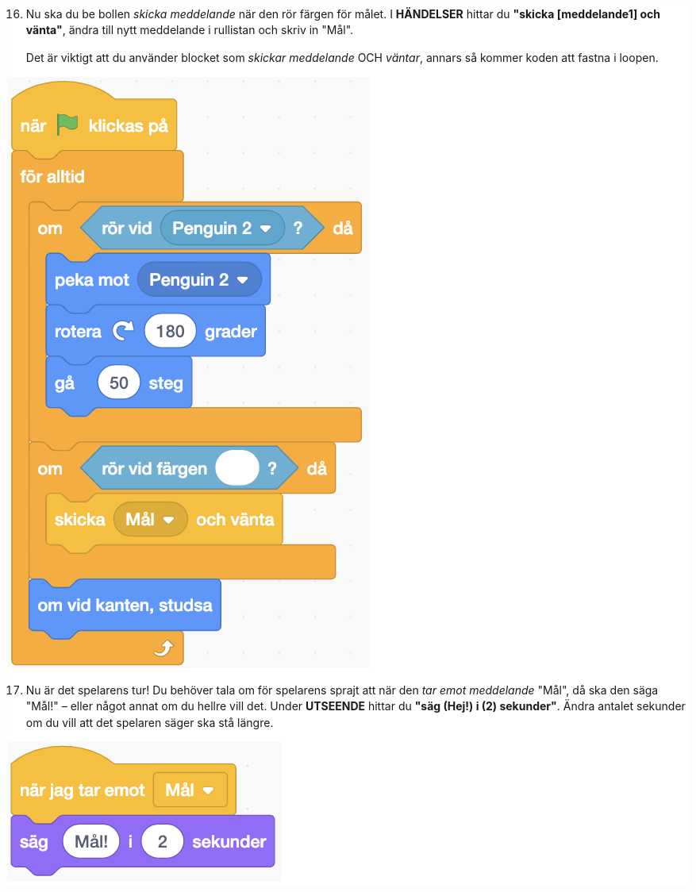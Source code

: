 
16. Nu ska du be bollen *skicka meddelande* när den rör färgen för målet. I **HÄNDELSER** hittar du **"skicka [meddelande1] och vänta"**, ändra till nytt meddelande i rullistan och skriv in "Mål".

    Det är viktigt att du använder blocket som _skickar meddelande_ OCH _väntar_, annars så kommer koden att fastna i loopen.

  ![Kod skicka meddelande](kod-boll-3.png)

17. Nu är det spelarens tur! Du behöver tala om för spelarens sprajt att när den *tar emot meddelande* "Mål", då ska den säga "Mål!" – eller något annat om du hellre vill det. Under **UTSEENDE** hittar du **"säg (Hej!) i (2) sekunder"**. Ändra antalet sekunder om du vill att det spelaren säger ska stå längre.

  ![Ta emot meddelande, säg Hej!](kod-spelare-meddelande-1.png)
